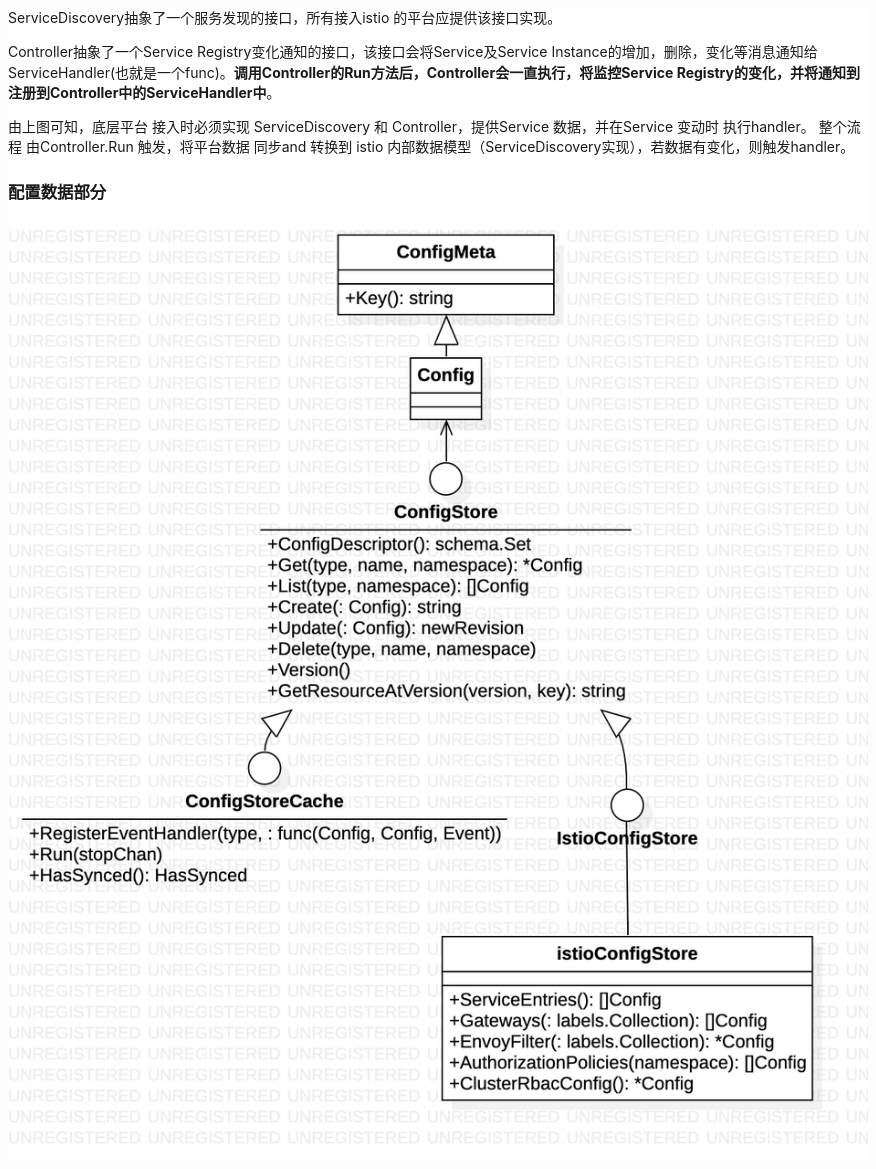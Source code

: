 ServiceDiscovery抽象了一个服务发现的接口，所有接入istio 的平台应提供该接口实现。

Controller抽象了一个Service Registry变化通知的接口，该接口会将Service及Service Instance的增加，删除，变化等消息通知给ServiceHandler(也就是一个func)。**调用Controller的Run方法后，Controller会一直执行，将监控Service Registry的变化，并将通知到注册到Controller中的ServiceHandler中**。

由上图可知，底层平台 接入时必须实现 ServiceDiscovery 和 Controller，提供Service 数据，并在Service 变动时 执行handler。 整个流程 由Controller.Run 触发，将平台数据 同步and 转换到 istio 内部数据模型（ServiceDiscovery实现），若数据有变化，则触发handler。 

### 配置数据部分

![](/public/upload/mesh/pilot_config_object.png)
